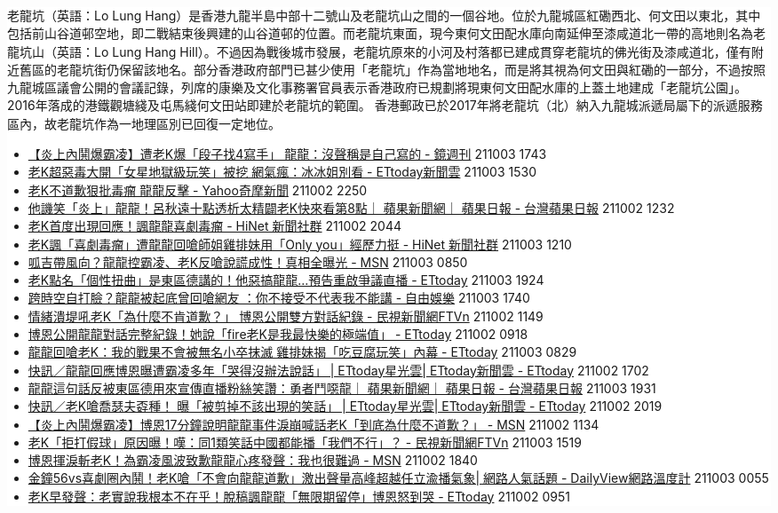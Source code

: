 老龍坑（英語：Lo Lung Hang）是香港九龍半島中部十二號山及老龍坑山之間的一個谷地。位於九龍城區紅磡西北、何文田以東北，其中包括前山谷道邨空地，即二戰結束後興建的山谷道邨的位置。而老龍坑東面，現今東何文田配水庫向南延伸至漆咸道北一帶的高地則名為老龍坑山（英語：Lo Lung Hang Hill）。不過因為戰後城市發展，老龍坑原來的小河及村落都已建成貫穿老龍坑的佛光街及漆咸道北，僅有附近舊區的老龍坑街仍保留該地名。部分香港政府部門已甚少使用「老龍坑」作為當地地名，而是將其視為何文田與紅磡的一部分，不過按照九龍城區議會公開的會議記錄，列席的康樂及文化事務署官員表示香港政府已規劃將現東何文田配水庫的上蓋土地建成「老龍坑公園」。2016年落成的港鐵觀塘綫及屯馬綫何文田站即建於老龍坑的範圍。
香港郵政已於2017年將老龍坑（北）納入九龍城派遞局屬下的派遞服務區內，故老龍坑作為一地理區別已回復一定地位。
- [【炎上內鬨爆霸凌】遭老K爆「段子找4寫手」 龍龍：沒聲稱是自己寫的 - 鏡週刊](https://www.mirrormedia.mg/story/20211003edi009/ "【炎上內鬨爆霸凌】遭老K爆「段子找4寫手」 龍龍：沒聲稱是自己寫的 - 鏡週刊") 211003 1743
- [老K超惡毒大開「女星地獄級玩笑」被挖 網氣瘋：冰冰姐別看 - ETtoday新聞雲](https://www.ettoday.net/news/20211003/2093051.htm "老K超惡毒大開「女星地獄級玩笑」被挖 網氣瘋：冰冰姐別看 - ETtoday新聞雲") 211003 1530
- [老K不道歉狠批毒瘤 龍龍反擊 - Yahoo奇摩新聞](https://tw.news.yahoo.com/%E8%80%81k%E4%B8%8D%E9%81%93%E6%AD%89%E7%8B%A0%E6%89%B9%E6%AF%92%E7%98%A4-%E9%BE%8D%E9%BE%8D%E5%8F%8D%E6%93%8A-145003051.html "老K不道歉狠批毒瘤 龍龍反擊 - Yahoo奇摩新聞") 211002 2250
- [他譏笑「炎上」龍龍！呂秋遠十點透析太精闢老K快來看第8點｜ 蘋果新聞網｜ 蘋果日報 - 台灣蘋果日報](https://tw.appledaily.com/forum/20211002/STVHO5UZCZGD3NR36UCYJPZ4YU/ "他譏笑「炎上」龍龍！呂秋遠十點透析太精闢老K快來看第8點｜ 蘋果新聞網｜ 蘋果日報 - 台灣蘋果日報") 211002 1232
- [老K首度出現回應！諷龍龍喜劇毒瘤 - HiNet 新聞社群](https://times.hinet.net/news/23533779 "老K首度出現回應！諷龍龍喜劇毒瘤 - HiNet 新聞社群") 211002 2044
- [老K諷「喜劇毒瘤」遭龍龍回嗆師姐雞排妹用「Only you」經歷力挺 - HiNet 新聞社群](https://times.hinet.net/news/23534325 "老K諷「喜劇毒瘤」遭龍龍回嗆師姐雞排妹用「Only you」經歷力挺 - HiNet 新聞社群") 211003 1210
- [呱吉帶風向？龍龍控霸凌、老K反嗆說謊成性！真相全曝光 - MSN](https://www.msn.com/zh-tw/entertainment/news/%E5%91%B1%E5%90%89%E5%B8%B6%E9%A2%A8%E5%90%91-%E9%BE%8D%E9%BE%8D%E6%8E%A7%E9%9C%B8%E5%87%8C-%E8%80%81k%E5%8F%8D%E5%97%86%E8%AA%AA%E8%AC%8A%E6%88%90%E6%80%A7-%E7%9C%9F%E7%9B%B8%E5%85%A8%E6%9B%9D%E5%85%89/ar-AAP4Vvq?li=BBqj0iS "呱吉帶風向？龍龍控霸凌、老K反嗆說謊成性！真相全曝光 - MSN") 211003 0850
- [老K點名「個性扭曲」是東區德講的！他惡搞龍龍…預告重啟爭議直播 - ETtoday](https://star.ettoday.net/news/2093197?redirect=1 "老K點名「個性扭曲」是東區德講的！他惡搞龍龍…預告重啟爭議直播 - ETtoday") 211003 1924
- [跨時空自打臉？龍龍被起底曾回嗆網友 ：你不接受不代表我不能講 - 自由娛樂](https://ent.ltn.com.tw/news/breakingnews/3691901 "跨時空自打臉？龍龍被起底曾回嗆網友 ：你不接受不代表我不能講 - 自由娛樂") 211003 1740
- [情緒潰堤吼老K「為什麼不肯道歉？」 博恩公開雙方對話紀錄 - 民視新聞網FTVn](https://www.ftvnews.com.tw/news/detail/2021A02W0052 "情緒潰堤吼老K「為什麼不肯道歉？」 博恩公開雙方對話紀錄 - 民視新聞網FTVn") 211002 1149
- [博恩公開龍龍對話完整紀錄！她說「fire老K是我最快樂的極端值」 - ETtoday](https://star.ettoday.net/news/2092084?redirect=1 "博恩公開龍龍對話完整紀錄！她說「fire老K是我最快樂的極端值」 - ETtoday") 211002 0918
- [龍龍回嗆老K：我的戰果不會被無名小卒抹滅 雞排妹揭「吃豆腐玩笑」內幕 - ETtoday](https://star.ettoday.net/news/2092841?redirect=1 "龍龍回嗆老K：我的戰果不會被無名小卒抹滅 雞排妹揭「吃豆腐玩笑」內幕 - ETtoday") 211003 0829
- [快訊／龍龍回應博恩曝遭霸凌多年「哭得沒辦法說話」 | ETtoday星光雲| ETtoday新聞雲 - ETtoday](https://star.ettoday.net/news/2092625?redirect=1 "快訊／龍龍回應博恩曝遭霸凌多年「哭得沒辦法說話」 | ETtoday星光雲| ETtoday新聞雲 - ETtoday") 211002 1702
- [龍龍這句話反被東區德用來宣傳直播粉絲笑讚：勇者鬥噁龍｜ 蘋果新聞網｜ 蘋果日報 - 台灣蘋果日報](https://tw.appledaily.com/entertainment/20211003/J4OQSMPCZRGZFNLSW3ZYNUSQ34/ "龍龍這句話反被東區德用來宣傳直播粉絲笑讚：勇者鬥噁龍｜ 蘋果新聞網｜ 蘋果日報 - 台灣蘋果日報") 211003 1931
- [快訊／老K嗆喬瑟夫孬種！ 曝「被剪掉不該出現的笑話」 | ETtoday星光雲| ETtoday新聞雲 - ETtoday](https://star.ettoday.net/news/2092717?redirect=1 "快訊／老K嗆喬瑟夫孬種！ 曝「被剪掉不該出現的笑話」 | ETtoday星光雲| ETtoday新聞雲 - ETtoday") 211002 2019
- [【炎上內鬨爆霸凌】博恩17分鐘說明龍龍事件淚崩喊話老K「到底為什麼不道歉？」 - MSN](https://www.msn.com/zh-tw/entertainment/news/%E7%82%8E%E4%B8%8A%E5%85%A7%E9%AC%A8%E7%88%86%E9%9C%B8%E5%87%8C-%E5%8D%9A%E6%81%A917%E5%88%86%E9%90%98%E8%AA%AA%E6%98%8E%E9%BE%8D%E9%BE%8D%E4%BA%8B%E4%BB%B6-%E6%B7%9A%E5%B4%A9%E5%96%8A%E8%A9%B1%E8%80%81k-%E5%88%B0%E5%BA%95%E7%82%BA%E4%BB%80%E9%BA%BC%E4%B8%8D%E9%81%93%E6%AD%89/ar-AAP3uUj?li=BBqj0iS "【炎上內鬨爆霸凌】博恩17分鐘說明龍龍事件淚崩喊話老K「到底為什麼不道歉？」 - MSN") 211002 1134
- [老K「拒打假球」原因曝！嘆：同1類笑話中國都能播「我們不行」？ - 民視新聞網FTVn](https://www.ftvnews.com.tw/news/detail/2021A03W0083 "老K「拒打假球」原因曝！嘆：同1類笑話中國都能播「我們不行」？ - 民視新聞網FTVn") 211003 1519
- [博恩揮淚斬老K！為霸凌風波致歉龍龍心疼發聲：我也很難過 - MSN](https://www.msn.com/zh-tw/entertainment/news/%E5%8D%9A%E6%81%A9%E6%8F%AE%E6%B7%9A%E6%96%AC%E8%80%81k-%E7%82%BA%E9%9C%B8%E5%87%8C%E9%A2%A8%E6%B3%A2%E8%87%B4%E6%AD%89-%E9%BE%8D%E9%BE%8D%E5%BF%83%E7%96%BC%E7%99%BC%E8%81%B2-%E6%88%91%E4%B9%9F%E5%BE%88%E9%9B%A3%E9%81%8E/ar-AAP48nW "博恩揮淚斬老K！為霸凌風波致歉龍龍心疼發聲：我也很難過 - MSN") 211002 1840
- [金鐘56vs喜劇圈內鬨！老K嗆「不會向龍龍道歉」激出聲量高峰超越任立渝播氣象| 網路人氣話題 - DailyView網路溫度計](https://dailyview.tw/Popular/Detail/12002 "金鐘56vs喜劇圈內鬨！老K嗆「不會向龍龍道歉」激出聲量高峰超越任立渝播氣象| 網路人氣話題 - DailyView網路溫度計") 211003 0055
- [老K早發聲：老實說我根本不在乎！脫稿諷龍龍「無限期留停」博恩怒到哭 - ETtoday](https://star.ettoday.net/news/2092132?redirect=1 "老K早發聲：老實說我根本不在乎！脫稿諷龍龍「無限期留停」博恩怒到哭 - ETtoday") 211002 0951
